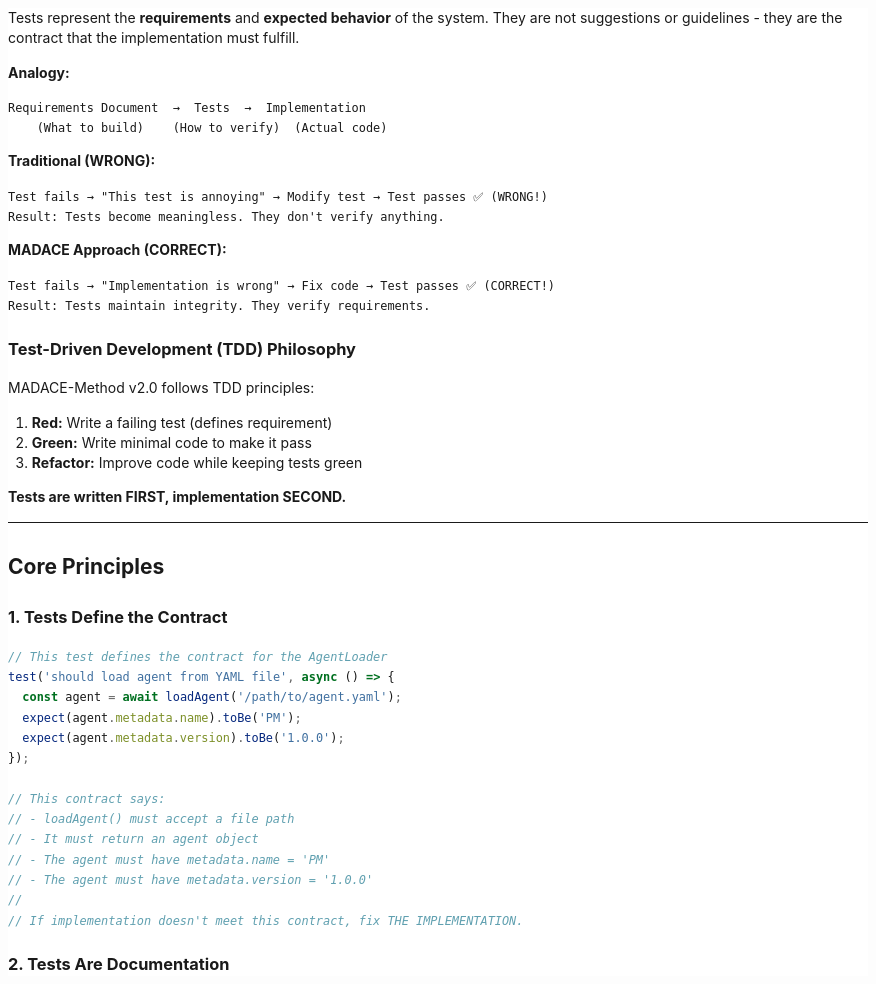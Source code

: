 Tests represent the **requirements** and **expected behavior** of the system. They are not suggestions or guidelines - they are the contract that the implementation must fulfill.

**Analogy:**
```
Requirements Document  →  Tests  →  Implementation
    (What to build)    (How to verify)  (Actual code)
```

**Traditional (WRONG):**
```
Test fails → "This test is annoying" → Modify test → Test passes ✅ (WRONG!)
Result: Tests become meaningless. They don't verify anything.
```

**MADACE Approach (CORRECT):**
```
Test fails → "Implementation is wrong" → Fix code → Test passes ✅ (CORRECT!)
Result: Tests maintain integrity. They verify requirements.
```

### Test-Driven Development (TDD) Philosophy

MADACE-Method v2.0 follows TDD principles:

1. **Red:** Write a failing test (defines requirement)
2. **Green:** Write minimal code to make it pass
3. **Refactor:** Improve code while keeping tests green

**Tests are written FIRST, implementation SECOND.**

---

## Core Principles

### 1. Tests Define the Contract

```typescript
// This test defines the contract for the AgentLoader
test('should load agent from YAML file', async () => {
  const agent = await loadAgent('/path/to/agent.yaml');
  expect(agent.metadata.name).toBe('PM');
  expect(agent.metadata.version).toBe('1.0.0');
});

// This contract says:
// - loadAgent() must accept a file path
// - It must return an agent object
// - The agent must have metadata.name = 'PM'
// - The agent must have metadata.version = '1.0.0'
//
// If implementation doesn't meet this contract, fix THE IMPLEMENTATION.
```

### 2. Tests Are Documentation
